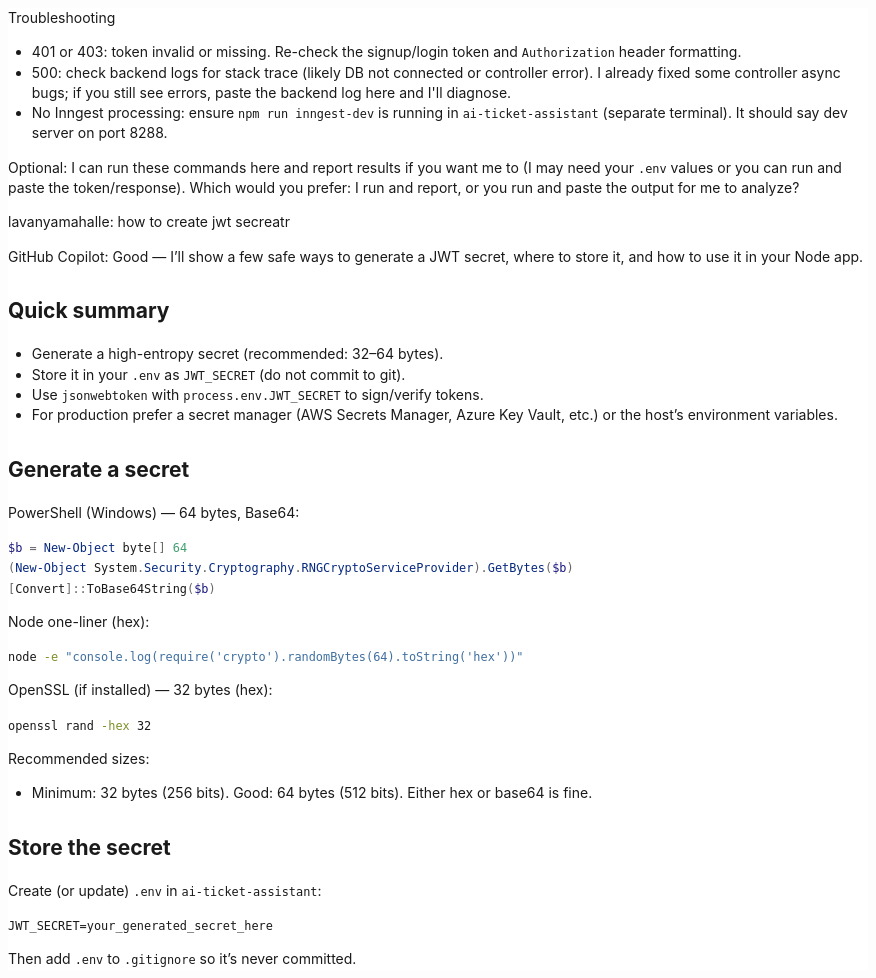 Troubleshooting
- 401 or 403: token invalid or missing. Re-check the signup/login token and `Authorization` header formatting.
- 500: check backend logs for stack trace (likely DB not connected or controller error). I already fixed some controller async bugs; if you still see errors, paste the backend log here and I'll diagnose.
- No Inngest processing: ensure `npm run inngest-dev` is running in `ai-ticket-assistant` (separate terminal). It should say dev server on port 8288.

Optional: I can run these commands here and report results if you want me to (I may need your `.env` values or you can run and paste the token/response). Which would you prefer: I run and report, or you run and paste the output for me to analyze?

lavanyamahalle: how to create jwt secreatr

GitHub Copilot: Good — I’ll show a few safe ways to generate a JWT secret, where to store it, and how to use it in your Node app.

## Quick summary
- Generate a high-entropy secret (recommended: 32–64 bytes).
- Store it in your `.env` as `JWT_SECRET` (do not commit to git).
- Use `jsonwebtoken` with `process.env.JWT_SECRET` to sign/verify tokens.
- For production prefer a secret manager (AWS Secrets Manager, Azure Key Vault, etc.) or the host’s environment variables.

## Generate a secret

PowerShell (Windows) — 64 bytes, Base64:
```powershell
$b = New-Object byte[] 64
(New-Object System.Security.Cryptography.RNGCryptoServiceProvider).GetBytes($b)
[Convert]::ToBase64String($b)
```

Node one-liner (hex):
```bash
node -e "console.log(require('crypto').randomBytes(64).toString('hex'))"
```

OpenSSL (if installed) — 32 bytes (hex):
```bash
openssl rand -hex 32
```

Recommended sizes:
- Minimum: 32 bytes (256 bits). Good: 64 bytes (512 bits). Either hex or base64 is fine.

## Store the secret
Create (or update) `.env` in `ai-ticket-assistant`:
```
JWT_SECRET=your_generated_secret_here
```
Then add `.env` to `.gitignore` so it’s never committed.
